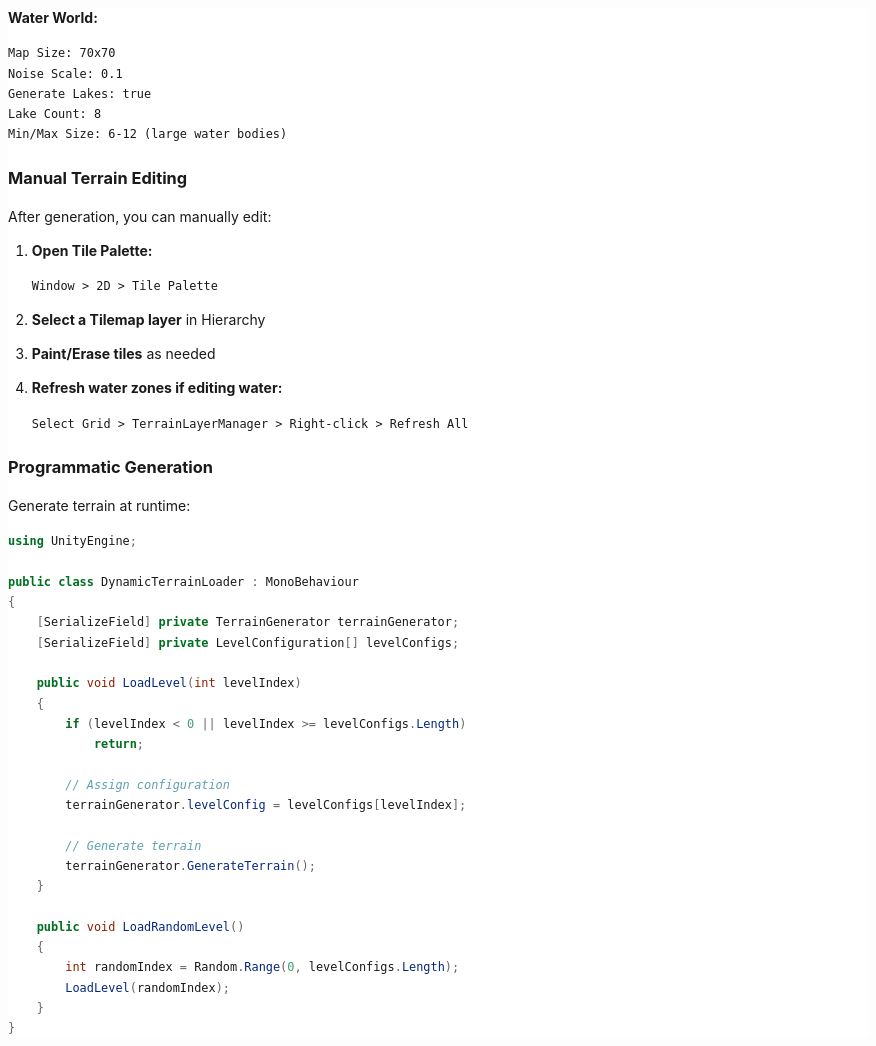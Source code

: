 **Water World:**
```
Map Size: 70x70
Noise Scale: 0.1
Generate Lakes: true
Lake Count: 8
Min/Max Size: 6-12 (large water bodies)
```

### Manual Terrain Editing

After generation, you can manually edit:

1. **Open Tile Palette:**
   ```
   Window > 2D > Tile Palette
   ```

2. **Select a Tilemap layer** in Hierarchy

3. **Paint/Erase tiles** as needed

4. **Refresh water zones if editing water:**
   ```
   Select Grid > TerrainLayerManager > Right-click > Refresh All
   ```

### Programmatic Generation

Generate terrain at runtime:

```csharp
using UnityEngine;

public class DynamicTerrainLoader : MonoBehaviour
{
    [SerializeField] private TerrainGenerator terrainGenerator;
    [SerializeField] private LevelConfiguration[] levelConfigs;

    public void LoadLevel(int levelIndex)
    {
        if (levelIndex < 0 || levelIndex >= levelConfigs.Length)
            return;

        // Assign configuration
        terrainGenerator.levelConfig = levelConfigs[levelIndex];

        // Generate terrain
        terrainGenerator.GenerateTerrain();
    }

    public void LoadRandomLevel()
    {
        int randomIndex = Random.Range(0, levelConfigs.Length);
        LoadLevel(randomIndex);
    }
}
```
